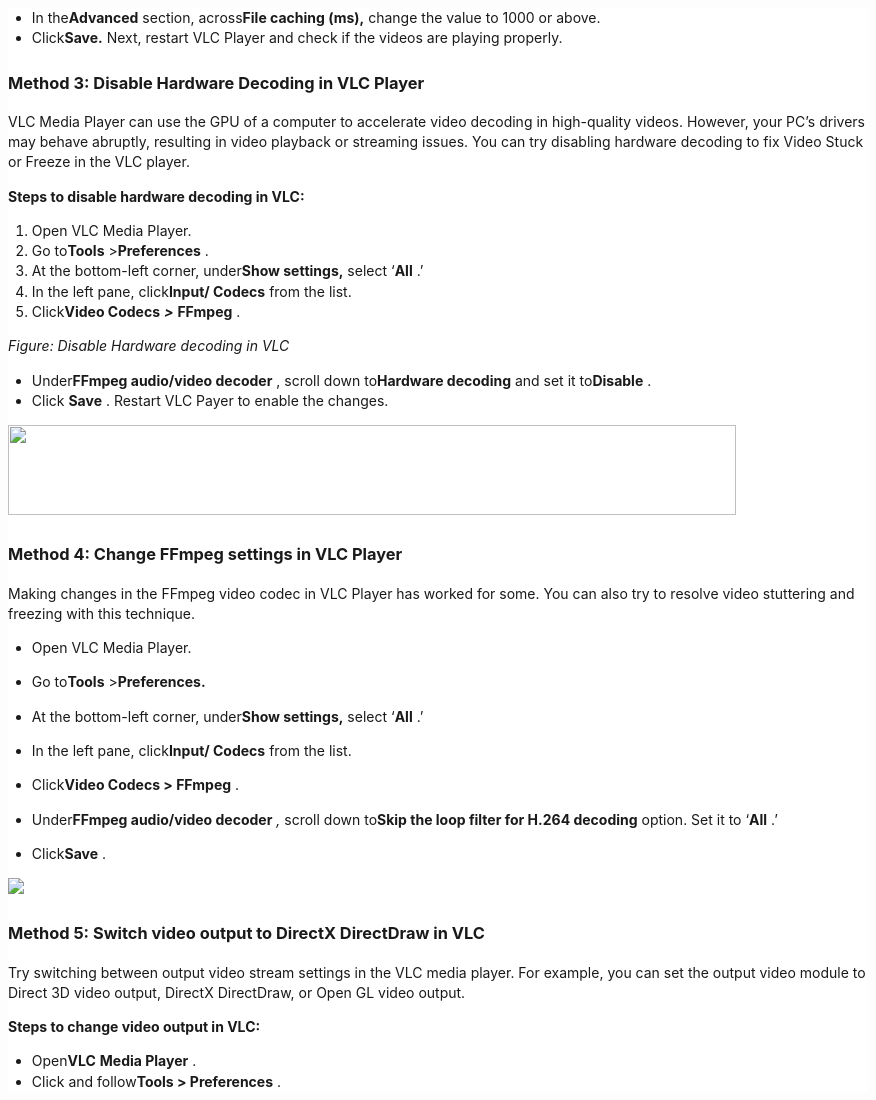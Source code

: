 * In the**Advanced** section, across**File caching (ms),** change the value to 1000 or above.
* Click**Save.** Next, restart VLC Player and check if the videos are playing properly.

### **Method 3: Disable Hardware Decoding in VLC Player**

 VLC Media Player can use the GPU of a computer to accelerate video decoding in high-quality videos. However, your PC’s drivers may behave abruptly, resulting in video playback or streaming issues. You can try disabling hardware decoding to fix Video Stuck or Freeze in the VLC player.

**Steps to disable hardware decoding in VLC:**

1. Open VLC Media Player.
2. Go to**Tools** \>**Preferences** .
3. At the bottom-left corner, under**Show settings,** select ‘**All** .’
4. In the left pane, click**Input/ Codecs** from the list.
5. Click**Video Codecs** _**\>**_ **FFmpeg** .

 _Figure: Disable Hardware decoding in VLC_

* Under**FFmpeg audio/video decoder** , scroll down to**Hardware decoding** and set it to**Disable** .
* Click **Save** . Restart VLC Payer to enable the changes.


<a href="https://aligracehair.sjv.io/c/5597632/2087267/19272" target="_top" id="2087267"><img src="//a.impactradius-go.com/display-ad/19272-2087267" border="0" alt="" width="728" height="90"/></a><img height="0" width="0" src="https://imp.pxf.io/i/5597632/2087267/19272" style="position:absolute;visibility:hidden;" border="0" />

### **Method 4: Change FFmpeg settings in VLC Player**

 Making changes in the FFmpeg video codec in VLC Player has worked for some. You can also try to resolve video stuttering and freezing with this technique.

* Open VLC Media Player.
* Go to**Tools** \>**Preferences.**

* At the bottom-left corner, under**Show settings,** select ‘**All** .’

* In the left pane, click**Input/ Codecs** from the list.
* Click**Video Codecs > FFmpeg** .

* Under**FFmpeg audio/video decoder** _,_ scroll down to**Skip the loop filter for H.264 decoding** option. Set it to ‘**All** .’

* Click**Save** .


<a href="https://shop.systoolsgroup.com/affiliate.php?ACCOUNT=SYSTOOBY&AFFILIATE=108875&PATH=https%3A%2F%2Fwww.systoolsgroup.com%3FAFFILIATE%3D108875%26RESOURCE%3DSysTools%2BSQL%2BRecovery"><img src="https://www.systoolsgroup.com/box/sql-recovery.png" border="0"></a>

### **Method 5: Switch video output to DirectX DirectDraw in VLC**

 Try switching between output video stream settings in the VLC media player. For example, you can set the output video module to Direct 3D video output, DirectX DirectDraw, or Open GL video output.

**Steps to change video output in VLC:**

* Open**VLC** **Media Player** .
* Click and follow**Tools > Preferences** .
